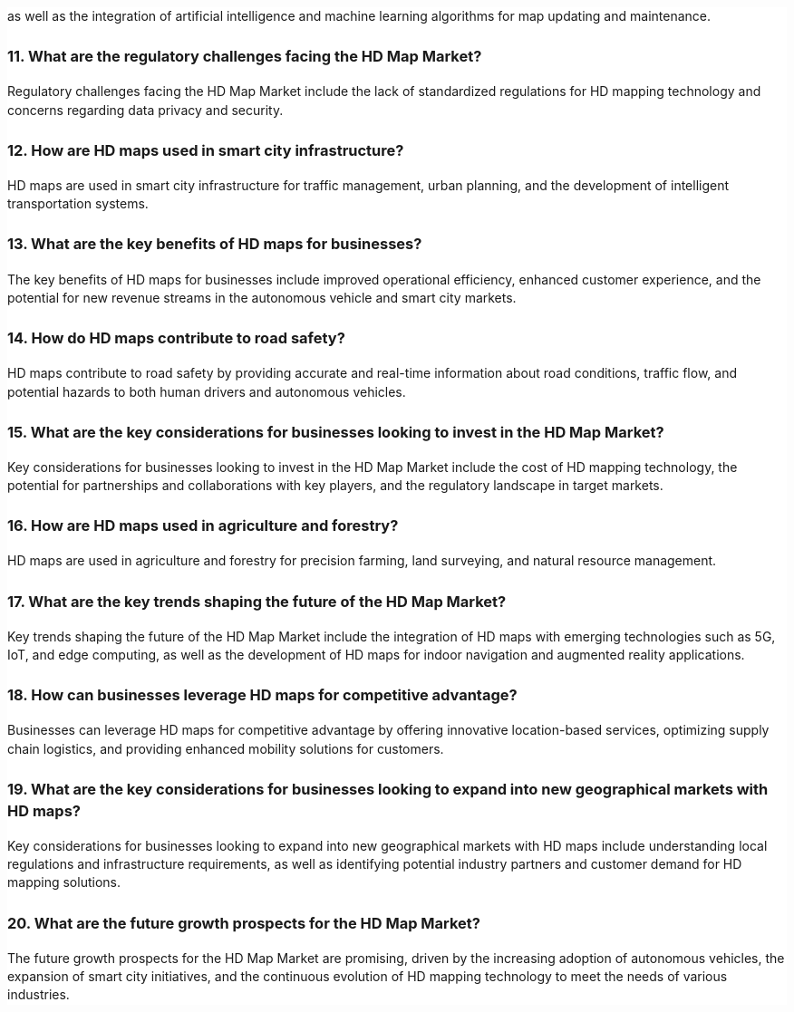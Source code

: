 as well as the integration of artificial intelligence and machine learning algorithms for map updating and maintenance.</p><h3>11. What are the regulatory challenges facing the HD Map Market?</h3><p>Regulatory challenges facing the HD Map Market include the lack of standardized regulations for HD mapping technology and concerns regarding data privacy and security.</p><h3>12. How are HD maps used in smart city infrastructure?</h3><p>HD maps are used in smart city infrastructure for traffic management, urban planning, and the development of intelligent transportation systems.</p><h3>13. What are the key benefits of HD maps for businesses?</h3><p>The key benefits of HD maps for businesses include improved operational efficiency, enhanced customer experience, and the potential for new revenue streams in the autonomous vehicle and smart city markets.</p><h3>14. How do HD maps contribute to road safety?</h3><p>HD maps contribute to road safety by providing accurate and real-time information about road conditions, traffic flow, and potential hazards to both human drivers and autonomous vehicles.</p><h3>15. What are the key considerations for businesses looking to invest in the HD Map Market?</h3><p>Key considerations for businesses looking to invest in the HD Map Market include the cost of HD mapping technology, the potential for partnerships and collaborations with key players, and the regulatory landscape in target markets.</p><h3>16. How are HD maps used in agriculture and forestry?</h3><p>HD maps are used in agriculture and forestry for precision farming, land surveying, and natural resource management.</p><h3>17. What are the key trends shaping the future of the HD Map Market?</h3><p>Key trends shaping the future of the HD Map Market include the integration of HD maps with emerging technologies such as 5G, IoT, and edge computing, as well as the development of HD maps for indoor navigation and augmented reality applications.</p><h3>18. How can businesses leverage HD maps for competitive advantage?</h3><p>Businesses can leverage HD maps for competitive advantage by offering innovative location-based services, optimizing supply chain logistics, and providing enhanced mobility solutions for customers.</p><h3>19. What are the key considerations for businesses looking to expand into new geographical markets with HD maps?</h3><p>Key considerations for businesses looking to expand into new geographical markets with HD maps include understanding local regulations and infrastructure requirements, as well as identifying potential industry partners and customer demand for HD mapping solutions.</p><h3>20. What are the future growth prospects for the HD Map Market?</h3><p>The future growth prospects for the HD Map Market are promising, driven by the increasing adoption of autonomous vehicles, the expansion of smart city initiatives, and the continuous evolution of HD mapping technology to meet the needs of various industries.</p></body></html></strong></p>
